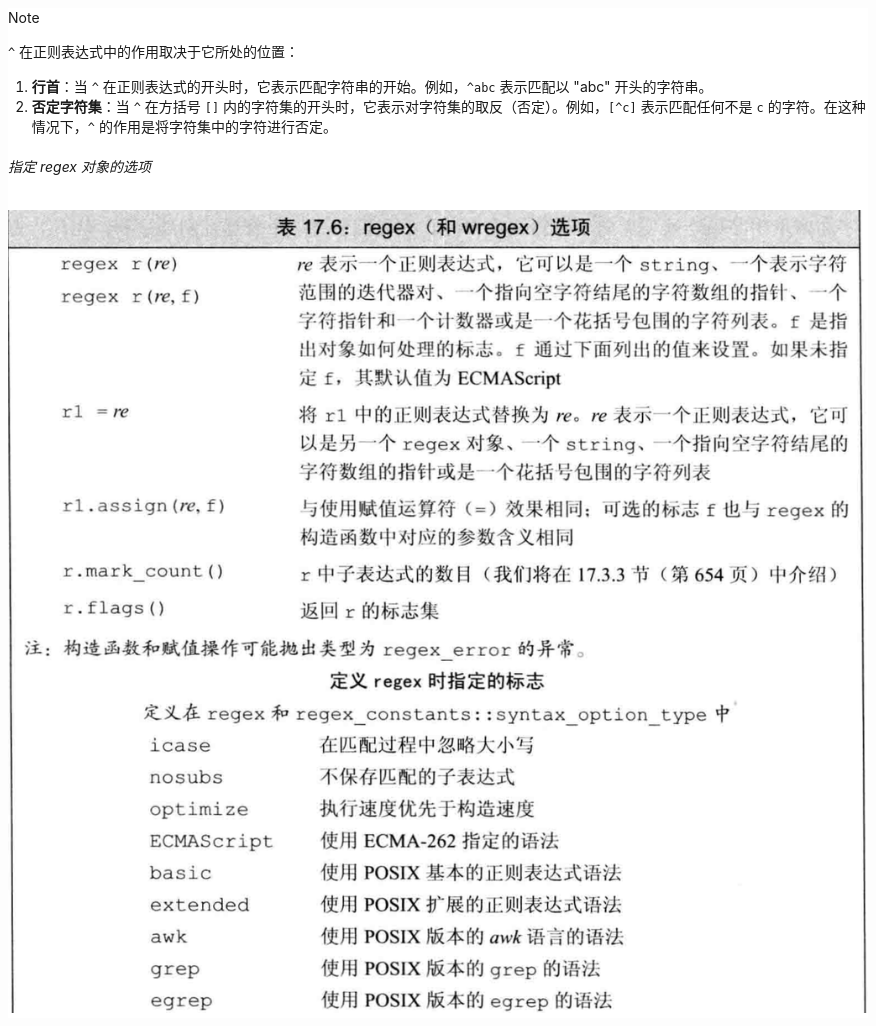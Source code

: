 > [!NOTE]
>
> `^` 在正则表达式中的作用取决于它所处的位置：
>
> 1. **行首**：当 `^` 在正则表达式的开头时，它表示匹配字符串的开始。例如，`^abc` 表示匹配以 "abc" 开头的字符串。
> 2. **否定字符集**：当 `^` 在方括号 `[]` 内的字符集的开头时，它表示对字符集的取反（否定）。例如，`[^c]` 表示匹配任何不是 `c` 的字符。在这种情况下，`^` 的作用是将字符集中的字符进行否定。



###### 指定 regex 对象的选项

![image-20240720202435198](./assets/image-20240720202435198.png)
